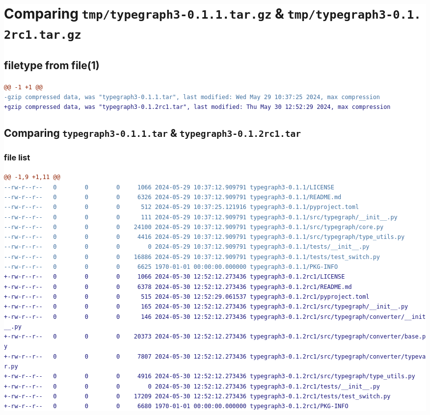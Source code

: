 # Comparing `tmp/typegraph3-0.1.1.tar.gz` & `tmp/typegraph3-0.1.2rc1.tar.gz`

## filetype from file(1)

```diff
@@ -1 +1 @@
-gzip compressed data, was "typegraph3-0.1.1.tar", last modified: Wed May 29 10:37:25 2024, max compression
+gzip compressed data, was "typegraph3-0.1.2rc1.tar", last modified: Thu May 30 12:52:29 2024, max compression
```

## Comparing `typegraph3-0.1.1.tar` & `typegraph3-0.1.2rc1.tar`

### file list

```diff
@@ -1,9 +1,11 @@
--rw-r--r--   0        0        0     1066 2024-05-29 10:37:12.909791 typegraph3-0.1.1/LICENSE
--rw-r--r--   0        0        0     6326 2024-05-29 10:37:12.909791 typegraph3-0.1.1/README.md
--rw-r--r--   0        0        0      512 2024-05-29 10:37:25.121916 typegraph3-0.1.1/pyproject.toml
--rw-r--r--   0        0        0      111 2024-05-29 10:37:12.909791 typegraph3-0.1.1/src/typegraph/__init__.py
--rw-r--r--   0        0        0    24100 2024-05-29 10:37:12.909791 typegraph3-0.1.1/src/typegraph/core.py
--rw-r--r--   0        0        0     4416 2024-05-29 10:37:12.909791 typegraph3-0.1.1/src/typegraph/type_utils.py
--rw-r--r--   0        0        0        0 2024-05-29 10:37:12.909791 typegraph3-0.1.1/tests/__init__.py
--rw-r--r--   0        0        0    16886 2024-05-29 10:37:12.909791 typegraph3-0.1.1/tests/test_switch.py
--rw-r--r--   0        0        0     6625 1970-01-01 00:00:00.000000 typegraph3-0.1.1/PKG-INFO
+-rw-r--r--   0        0        0     1066 2024-05-30 12:52:12.273436 typegraph3-0.1.2rc1/LICENSE
+-rw-r--r--   0        0        0     6378 2024-05-30 12:52:12.273436 typegraph3-0.1.2rc1/README.md
+-rw-r--r--   0        0        0      515 2024-05-30 12:52:29.061537 typegraph3-0.1.2rc1/pyproject.toml
+-rw-r--r--   0        0        0      165 2024-05-30 12:52:12.273436 typegraph3-0.1.2rc1/src/typegraph/__init__.py
+-rw-r--r--   0        0        0      146 2024-05-30 12:52:12.273436 typegraph3-0.1.2rc1/src/typegraph/converter/__init__.py
+-rw-r--r--   0        0        0    20373 2024-05-30 12:52:12.273436 typegraph3-0.1.2rc1/src/typegraph/converter/base.py
+-rw-r--r--   0        0        0     7807 2024-05-30 12:52:12.273436 typegraph3-0.1.2rc1/src/typegraph/converter/typevar.py
+-rw-r--r--   0        0        0     4916 2024-05-30 12:52:12.273436 typegraph3-0.1.2rc1/src/typegraph/type_utils.py
+-rw-r--r--   0        0        0        0 2024-05-30 12:52:12.273436 typegraph3-0.1.2rc1/tests/__init__.py
+-rw-r--r--   0        0        0    17209 2024-05-30 12:52:12.273436 typegraph3-0.1.2rc1/tests/test_switch.py
+-rw-r--r--   0        0        0     6680 1970-01-01 00:00:00.000000 typegraph3-0.1.2rc1/PKG-INFO
```
